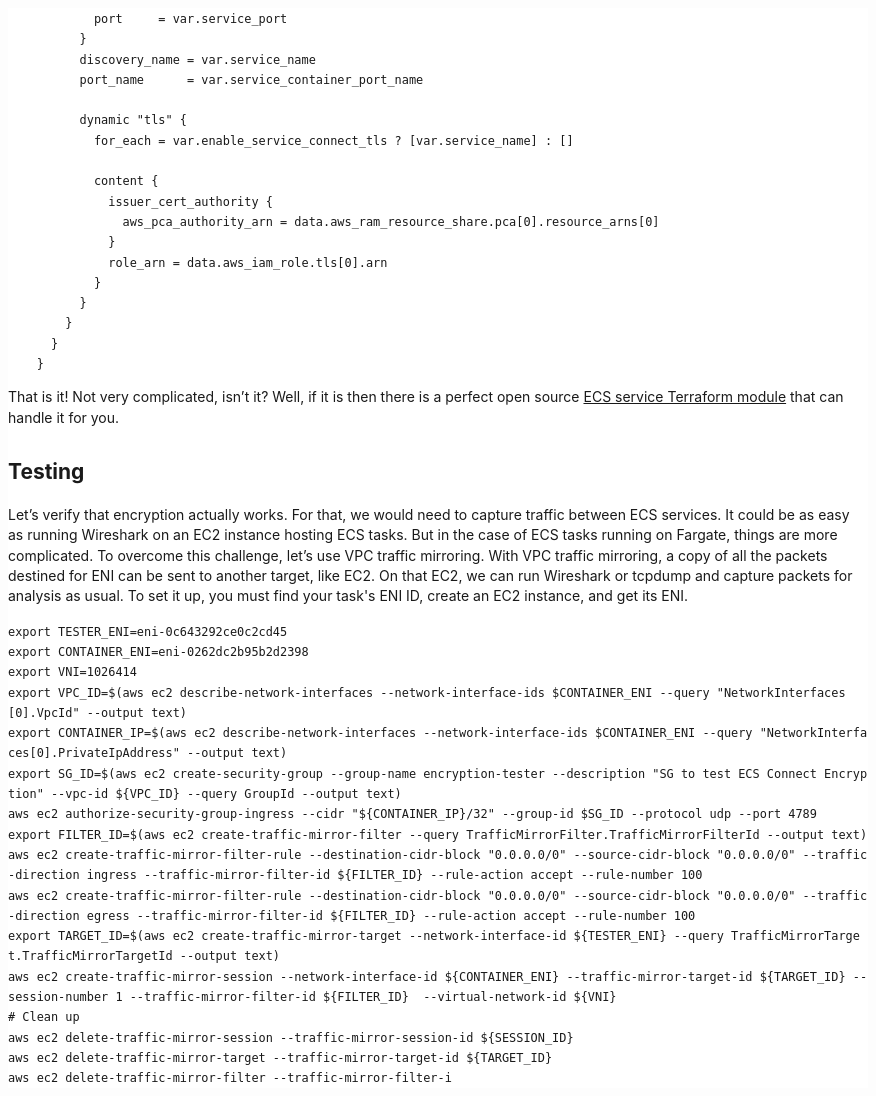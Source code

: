 ```hcl
            port     = var.service_port
          }
          discovery_name = var.service_name
          port_name      = var.service_container_port_name

          dynamic "tls" {
            for_each = var.enable_service_connect_tls ? [var.service_name] : []

            content {
              issuer_cert_authority {
                aws_pca_authority_arn = data.aws_ram_resource_share.pca[0].resource_arns[0]
              }
              role_arn = data.aws_iam_role.tls[0].arn
            }
          }
        }
      }
    }
```
That is it! Not very complicated, isn’t it? Well, if it is then there is a perfect open source [ECS service Terraform module](https://github.com/terraform-aws-modules/terraform-aws-ecs) that can handle it for you.
## Testing  
Let’s verify that encryption actually works. For that, we would need to capture traffic between ECS services. It could be as easy as running Wireshark on an EC2 instance hosting ECS tasks. But in the case of ECS tasks running on Fargate, things are more complicated.
To overcome this challenge, let’s use VPC traffic mirroring. With VPC traffic mirroring, a copy of all the packets destined for ENI can be sent to another target, like EC2. On that EC2, we can run Wireshark or tcpdump and capture packets for analysis as usual.
To set it up, you must find your task's ENI ID, create an EC2 instance, and get its ENI.
```hcl
export TESTER_ENI=eni-0c643292ce0c2cd45
export CONTAINER_ENI=eni-0262dc2b95b2d2398
export VNI=1026414
export VPC_ID=$(aws ec2 describe-network-interfaces --network-interface-ids $CONTAINER_ENI --query "NetworkInterfaces[0].VpcId" --output text)
export CONTAINER_IP=$(aws ec2 describe-network-interfaces --network-interface-ids $CONTAINER_ENI --query "NetworkInterfaces[0].PrivateIpAddress" --output text)
export SG_ID=$(aws ec2 create-security-group --group-name encryption-tester --description "SG to test ECS Connect Encryption" --vpc-id ${VPC_ID} --query GroupId --output text)
aws ec2 authorize-security-group-ingress --cidr "${CONTAINER_IP}/32" --group-id $SG_ID --protocol udp --port 4789
export FILTER_ID=$(aws ec2 create-traffic-mirror-filter --query TrafficMirrorFilter.TrafficMirrorFilterId --output text)
aws ec2 create-traffic-mirror-filter-rule --destination-cidr-block "0.0.0.0/0" --source-cidr-block "0.0.0.0/0" --traffic-direction ingress --traffic-mirror-filter-id ${FILTER_ID} --rule-action accept --rule-number 100
aws ec2 create-traffic-mirror-filter-rule --destination-cidr-block "0.0.0.0/0" --source-cidr-block "0.0.0.0/0" --traffic-direction egress --traffic-mirror-filter-id ${FILTER_ID} --rule-action accept --rule-number 100
export TARGET_ID=$(aws ec2 create-traffic-mirror-target --network-interface-id ${TESTER_ENI} --query TrafficMirrorTarget.TrafficMirrorTargetId --output text)
aws ec2 create-traffic-mirror-session --network-interface-id ${CONTAINER_ENI} --traffic-mirror-target-id ${TARGET_ID} --session-number 1 --traffic-mirror-filter-id ${FILTER_ID}  --virtual-network-id ${VNI}
# Clean up
aws ec2 delete-traffic-mirror-session --traffic-mirror-session-id ${SESSION_ID}
aws ec2 delete-traffic-mirror-target --traffic-mirror-target-id ${TARGET_ID}
aws ec2 delete-traffic-mirror-filter --traffic-mirror-filter-i
```
